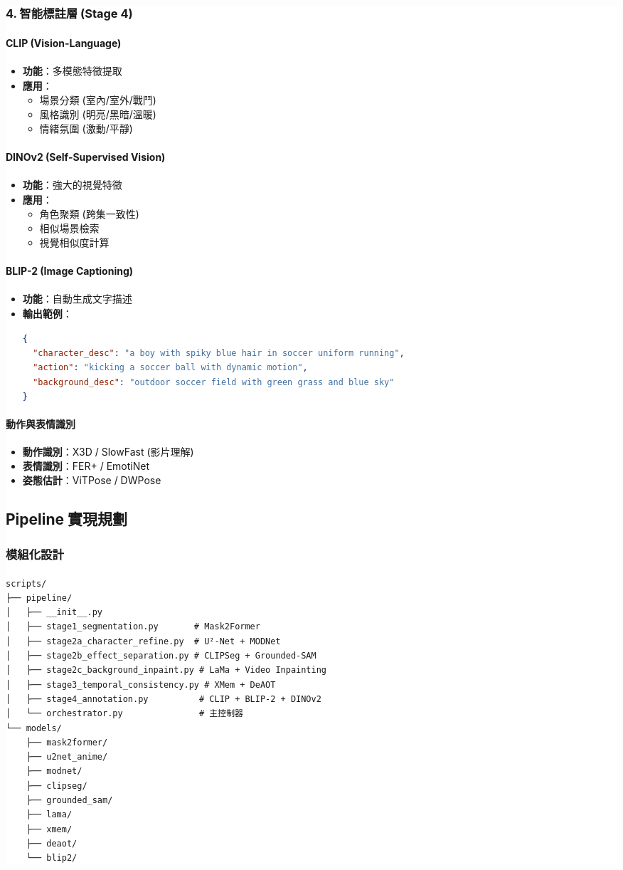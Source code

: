 ### 4. 智能標註層 (Stage 4)

#### CLIP (Vision-Language)
- **功能**：多模態特徵提取
- **應用**：
  - 場景分類 (室內/室外/戰鬥)
  - 風格識別 (明亮/黑暗/溫暖)
  - 情緒氛圍 (激動/平靜)

#### DINOv2 (Self-Supervised Vision)
- **功能**：強大的視覺特徵
- **應用**：
  - 角色聚類 (跨集一致性)
  - 相似場景檢索
  - 視覺相似度計算

#### BLIP-2 (Image Captioning)
- **功能**：自動生成文字描述
- **輸出範例**：
  ```json
  {
    "character_desc": "a boy with spiky blue hair in soccer uniform running",
    "action": "kicking a soccer ball with dynamic motion",
    "background_desc": "outdoor soccer field with green grass and blue sky"
  }
  ```

#### 動作與表情識別
- **動作識別**：X3D / SlowFast (影片理解)
- **表情識別**：FER+ / EmotiNet
- **姿態估計**：ViTPose / DWPose

## Pipeline 實現規劃

### 模組化設計

```
scripts/
├── pipeline/
│   ├── __init__.py
│   ├── stage1_segmentation.py       # Mask2Former
│   ├── stage2a_character_refine.py  # U²-Net + MODNet
│   ├── stage2b_effect_separation.py # CLIPSeg + Grounded-SAM
│   ├── stage2c_background_inpaint.py # LaMa + Video Inpainting
│   ├── stage3_temporal_consistency.py # XMem + DeAOT
│   ├── stage4_annotation.py          # CLIP + BLIP-2 + DINOv2
│   └── orchestrator.py               # 主控制器
└── models/
    ├── mask2former/
    ├── u2net_anime/
    ├── modnet/
    ├── clipseg/
    ├── grounded_sam/
    ├── lama/
    ├── xmem/
    ├── deaot/
    └── blip2/
```
